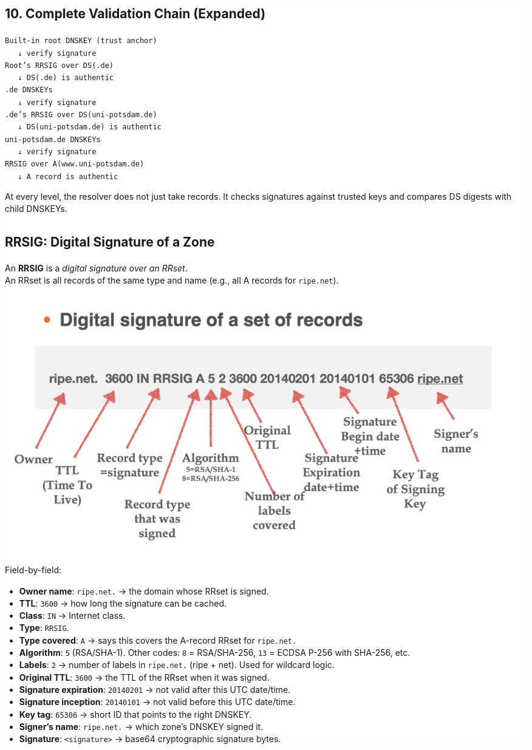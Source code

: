 ## 10. Complete Validation Chain (Expanded)

```
Built-in root DNSKEY (trust anchor)
   ↓ verify signature
Root’s RRSIG over DS(.de)
   ↓ DS(.de) is authentic
.de DNSKEYs
   ↓ verify signature
.de’s RRSIG over DS(uni-potsdam.de)
   ↓ DS(uni-potsdam.de) is authentic
uni-potsdam.de DNSKEYs
   ↓ verify signature
RRSIG over A(www.uni-potsdam.de)
   ↓ A record is authentic
```

At every level, the resolver does not just take records. It checks signatures against trusted keys and compares DS digests with child DNSKEYs.

## RRSIG: Digital Signature of a Zone

An **RRSIG** is a *digital signature over an RRset*.  
An RRset is all records of the same type and name (e.g., all A records for `ripe.net`).

![alt text](images/RRSIG.png)

Field-by-field:

- **Owner name**: `ripe.net.` → the domain whose RRset is signed.  
- **TTL**: `3600` → how long the signature can be cached.  
- **Class**: `IN` → Internet class.  
- **Type**: `RRSIG`.  
- **Type covered**: `A` → says this covers the A-record RRset for `ripe.net.`  
- **Algorithm**: `5` (RSA/SHA-1). Other codes: `8` = RSA/SHA-256, `13` = ECDSA P-256 with SHA-256, etc.  
- **Labels**: `2` → number of labels in `ripe.net.` (ripe + net). Used for wildcard logic.  
- **Original TTL**: `3600` → the TTL of the RRset when it was signed.  
- **Signature expiration**: `20140201` → not valid after this UTC date/time.  
- **Signature inception**: `20140101` → not valid before this UTC date/time.  
- **Key tag**: `65306` → short ID that points to the right DNSKEY.  
- **Signer’s name**: `ripe.net.` → which zone’s DNSKEY signed it.  
- **Signature**: `<signature>` → base64 cryptographic signature bytes.
